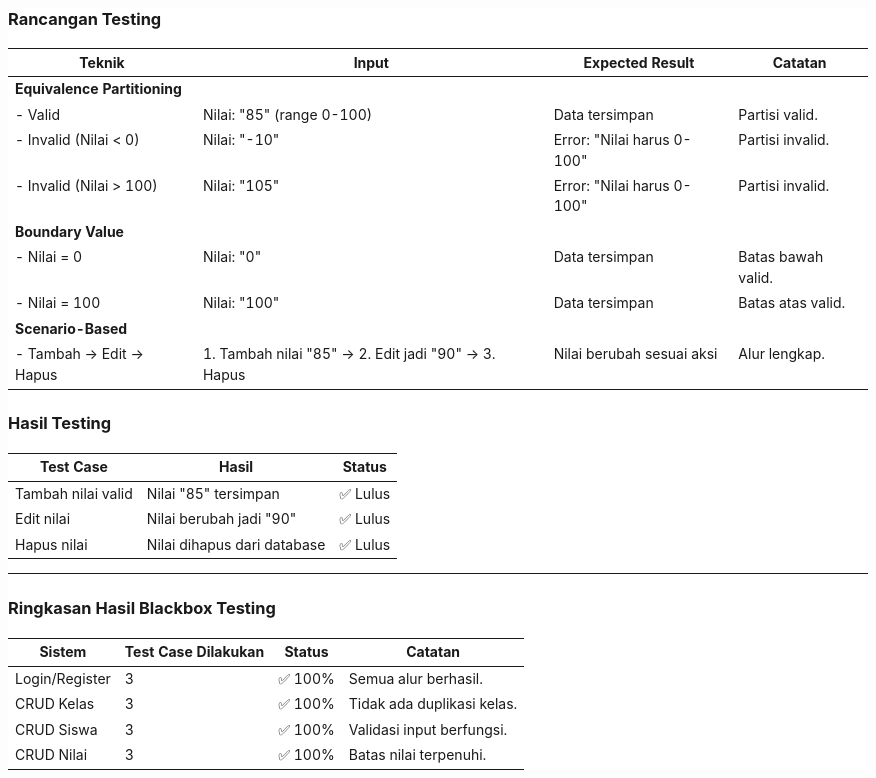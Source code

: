 ### **Rancangan Testing**
| **Teknik**          | **Input**                          | **Expected Result**               | **Catatan**                     |
|----------------------|------------------------------------|-----------------------------------|---------------------------------|
| **Equivalence Partitioning** | | | |
| - Valid             | Nilai: "85" (range 0-100)         | Data tersimpan                    | Partisi valid.                 |
| - Invalid (Nilai < 0)| Nilai: "-10"                      | Error: "Nilai harus 0-100"        | Partisi invalid.               |
| - Invalid (Nilai > 100)| Nilai: "105"                    | Error: "Nilai harus 0-100"        | Partisi invalid.               |
| **Boundary Value**  | | | |
| - Nilai = 0         | Nilai: "0"                        | Data tersimpan                    | Batas bawah valid.             |
| - Nilai = 100       | Nilai: "100"                      | Data tersimpan                    | Batas atas valid.              |
| **Scenario-Based**  | | | |
| - Tambah → Edit → Hapus | 1. Tambah nilai "85" → 2. Edit jadi "90" → 3. Hapus | Nilai berubah sesuai aksi | Alur lengkap. |

### **Hasil Testing**
| **Test Case**        | **Hasil**                          | **Status** |
|----------------------|------------------------------------|------------|
| Tambah nilai valid   | Nilai "85" tersimpan               | ✅ Lulus   |
| Edit nilai          | Nilai berubah jadi "90"            | ✅ Lulus   |
| Hapus nilai         | Nilai dihapus dari database        | ✅ Lulus   |

---

### **Ringkasan Hasil Blackbox Testing**
| **Sistem**          | **Test Case Dilakukan** | **Status** | **Catatan**                     |
|----------------------|-------------------------|------------|---------------------------------|
| Login/Register      | 3                       | ✅ 100%    | Semua alur berhasil.            |
| CRUD Kelas          | 3                       | ✅ 100%    | Tidak ada duplikasi kelas.      |
| CRUD Siswa          | 3                       | ✅ 100%    | Validasi input berfungsi.       |
| CRUD Nilai          | 3                       | ✅ 100%    | Batas nilai terpenuhi.          |
